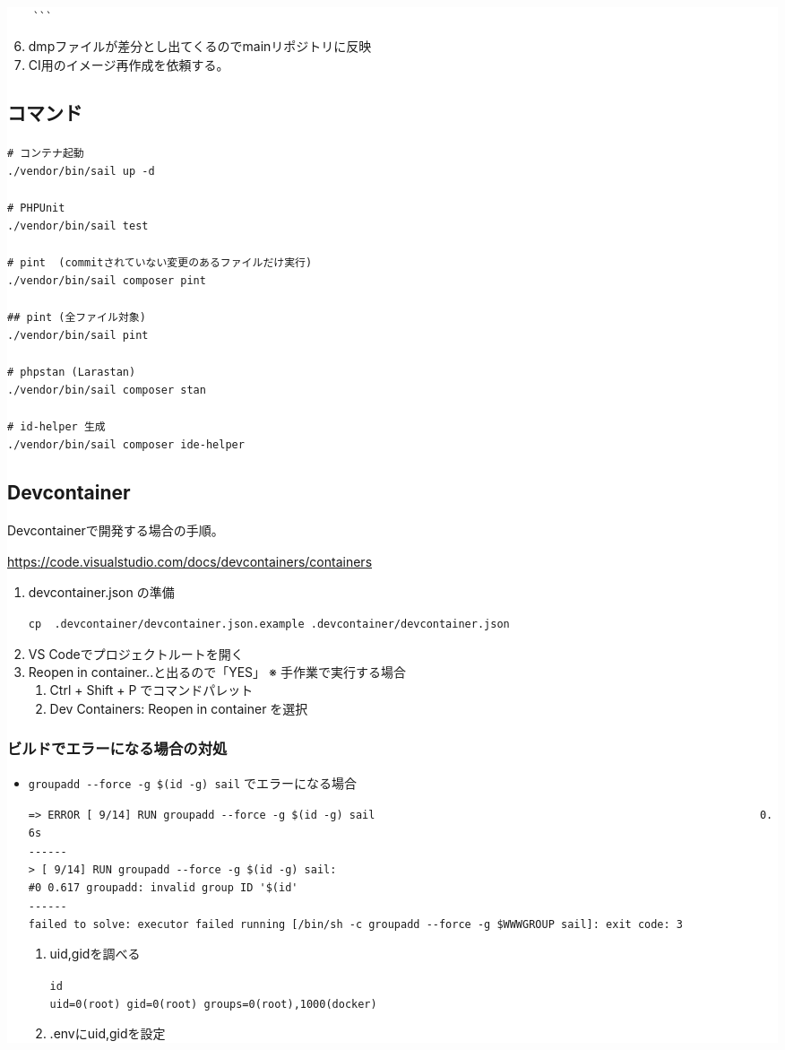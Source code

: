         ```
6. dmpファイルが差分とし出てくるのでmainリポジトリに反映
7. CI用のイメージ再作成を依頼する。

## コマンド

```
# コンテナ起動
./vendor/bin/sail up -d

# PHPUnit
./vendor/bin/sail test

# pint  (commitされていない変更のあるファイルだけ実行)
./vendor/bin/sail composer pint

## pint (全ファイル対象)
./vendor/bin/sail pint

# phpstan (Larastan)
./vendor/bin/sail composer stan

# id-helper 生成
./vendor/bin/sail composer ide-helper

```

## Devcontainer

Devcontainerで開発する場合の手順。

https://code.visualstudio.com/docs/devcontainers/containers

1. devcontainer.json の準備
    ```
    cp  .devcontainer/devcontainer.json.example .devcontainer/devcontainer.json
    ```
2. VS Codeでプロジェクトルートを開く
3. Reopen in container..と出るので「YES」
    ※ 手作業で実行する場合
    1. Ctrl + Shift + P でコマンドパレット
    2. Dev Containers: Reopen in container を選択


### ビルドでエラーになる場合の対処

- `groupadd --force -g $(id -g) sail` でエラーになる場合

    ```
    => ERROR [ 9/14] RUN groupadd --force -g $(id -g) sail                                                            0.6s
    ------
    > [ 9/14] RUN groupadd --force -g $(id -g) sail:
    #0 0.617 groupadd: invalid group ID '$(id'
    ------
    failed to solve: executor failed running [/bin/sh -c groupadd --force -g $WWWGROUP sail]: exit code: 3
    ```
    1. uid,gidを調べる
        ```
        id
        uid=0(root) gid=0(root) groups=0(root),1000(docker)
        ```
    2. .envにuid,gidを設定
        ```